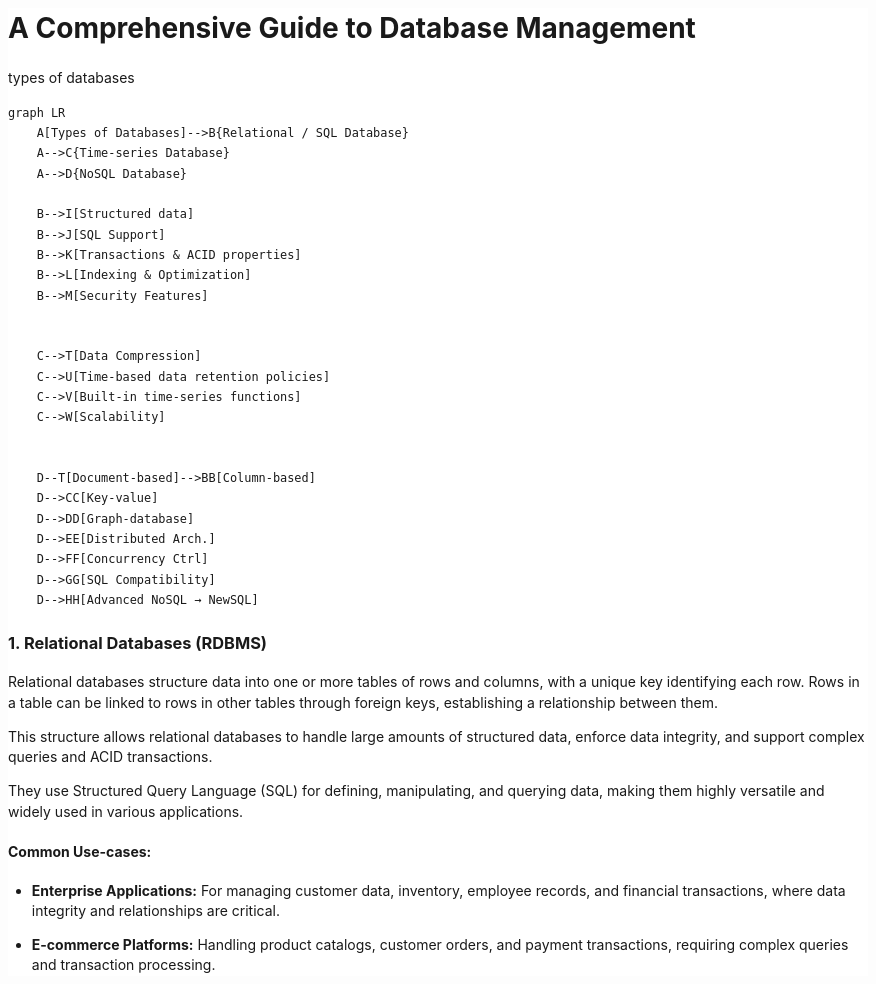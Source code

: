 # A Comprehensive Guide to Database Management


types of databases

```mermaid 
graph LR
    A[Types of Databases]-->B{Relational / SQL Database}
    A-->C{Time-series Database}
    A-->D{NoSQL Database}

    B-->I[Structured data]
    B-->J[SQL Support]
    B-->K[Transactions & ACID properties]
    B-->L[Indexing & Optimization]
    B-->M[Security Features]


    C-->T[Data Compression]
    C-->U[Time-based data retention policies]
    C-->V[Built-in time-series functions]
    C-->W[Scalability]


    D--T[Document-based]-->BB[Column-based]
    D-->CC[Key-value]
    D-->DD[Graph-database]
    D-->EE[Distributed Arch.]
    D-->FF[Concurrency Ctrl]
    D-->GG[SQL Compatibility]
    D-->HH[Advanced NoSQL → NewSQL]
```



### 1\. Relational Databases (RDBMS)

Relational databases structure data into one or more tables of rows and columns, with a unique key identifying each row. Rows in a table can be linked to rows in other tables through foreign keys, establishing a relationship between them.

This structure allows relational databases to handle large amounts of structured data, enforce data integrity, and support complex queries and ACID transactions.

They use Structured Query Language (SQL) for defining, manipulating, and querying data, making them highly versatile and widely used in various applications.

#### **Common Use-cases:**

-   **Enterprise Applications:** For managing customer data, inventory, employee records, and financial transactions, where data integrity and relationships are critical.
    
-   **E-commerce Platforms:** Handling product catalogs, customer orders, and payment transactions, requiring complex queries and transaction processing.
    